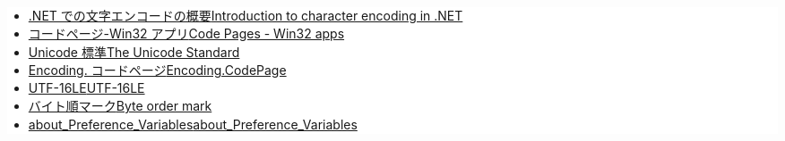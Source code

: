 - [<span data-ttu-id="bfa4c-214">.NET での文字エンコードの概要</span><span class="sxs-lookup"><span data-stu-id="bfa4c-214">Introduction to character encoding in .NET</span></span>](/dotnet/standard/base-types/character-encoding-introduction)
- [<span data-ttu-id="bfa4c-215">コードページ-Win32 アプリ</span><span class="sxs-lookup"><span data-stu-id="bfa4c-215">Code Pages - Win32 apps</span></span>](/windows/win32/intl/code-pages)
- [<span data-ttu-id="bfa4c-216">Unicode 標準</span><span class="sxs-lookup"><span data-stu-id="bfa4c-216">The Unicode Standard</span></span>](https://www.unicode.org/standard/standard.html)
- [<span data-ttu-id="bfa4c-217">Encoding. コードページ</span><span class="sxs-lookup"><span data-stu-id="bfa4c-217">Encoding.CodePage</span></span>](/dotnet/api/system.text.encoding.codepage)
- [<span data-ttu-id="bfa4c-218">UTF-16LE</span><span class="sxs-lookup"><span data-stu-id="bfa4c-218">UTF-16LE</span></span>](https://wikipedia.org/wiki/UTF-16)
- [<span data-ttu-id="bfa4c-219">バイト順マーク</span><span class="sxs-lookup"><span data-stu-id="bfa4c-219">Byte order mark</span></span>](https://wikipedia.org/wiki/Byte_order_mark)
- [<span data-ttu-id="bfa4c-220">about_Preference_Variables</span><span class="sxs-lookup"><span data-stu-id="bfa4c-220">about_Preference_Variables</span></span>](about_Preference_Variables.md)
